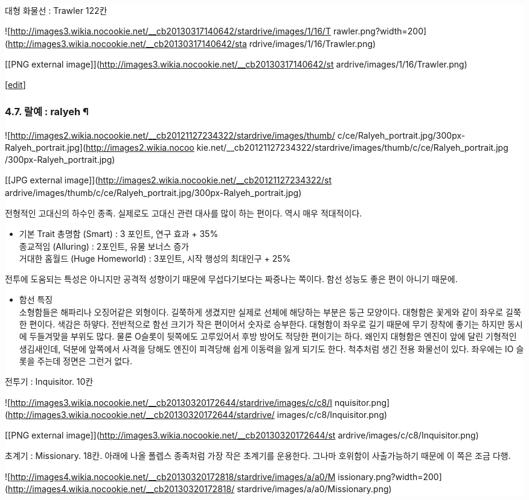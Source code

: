   
대형 화물선 : Trawler 122칸  

![http://images3.wikia.nocookie.net/__cb20130317140642/stardrive/images/1/16/T
rawler.png?width=200](http://images3.wikia.nocookie.net/__cb20130317140642/sta
rdrive/images/1/16/Trawler.png)

[[PNG external image]](http://images3.wikia.nocookie.net/__cb20130317140642/st
ardrive/images/1/16/Trawler.png)

[[edit](http://rigvedawiki.net/r1/wiki.php/stardrive?action=edit&section=24)]

### 4.7. 랄예 : ralyeh ¶

![http://images2.wikia.nocookie.net/__cb20121127234322/stardrive/images/thumb/
c/ce/Ralyeh_portrait.jpg/300px-Ralyeh_portrait.jpg](http://images2.wikia.nocoo
kie.net/__cb20121127234322/stardrive/images/thumb/c/ce/Ralyeh_portrait.jpg
/300px-Ralyeh_portrait.jpg)

[[JPG external image]](http://images2.wikia.nocookie.net/__cb20121127234322/st
ardrive/images/thumb/c/ce/Ralyeh_portrait.jpg/300px-Ralyeh_portrait.jpg)

  

전형적인 고대신의 하수인 종족. 실제로도 고대신 관련 대사를 많이 하는 편이다. 역시 매우 적대적이다.  

  * 기본 Trait
총명함 (Smart) : 3 포인트, 연구 효과 + 35%  
종교적임 (Alluring) : 2포인트, 유물 보너스 증가  
거대한 홈월드 (Huge Homeworld) : 3포인트, 시작 행성의 최대인구 + 25%

  

전투에 도움되는 특성은 아니지만 공격적 성향이기 때문에 무섭다기보다는 짜증나는 쪽이다. 함선 성능도 좋은 편이 아니기 때문에.

  

  * 함선 특징  
소형함들은 해파리나 오징어같은 외형이다. 길쭉하게 생겼지만 실제로 선체에 해당하는 부분은 둥근 모양이다. 대형함은 꽃게와 같이 좌우로 길쭉한
편이다. 색감은 하얗다. 전반적으로 함선 크기가 작은 편이어서 숫자로 승부한다. 대형함이 좌우로 길기 때문에 무기 장착에 좋기는 하지만
동시에 두들겨맞을 부위도 많다. 물론 O슬롯이 뒷쪽에도 고루있어서 후방 방어도 적당한 편이기는 하다. 왜인지 대형함은 엔진이 앞에 달린
기형적인 생김새인데, 덕분에 앞쪽에서 사격을 당해도 엔진이 피격당해 쉽게 이동력을 잃게 되기도 한다. 척추처럼 생긴 전용 화물선이 있다.
좌우에는 IO 슬롯을 주는데 정면은 그런거 없다.  

전투기 : Inquisitor. 10칸  

![http://images3.wikia.nocookie.net/__cb20130320172644/stardrive/images/c/c8/I
nquisitor.png](http://images3.wikia.nocookie.net/__cb20130320172644/stardrive/
images/c/c8/Inquisitor.png)

[[PNG external image]](http://images3.wikia.nocookie.net/__cb20130320172644/st
ardrive/images/c/c8/Inquisitor.png)

  
초계기 : Missionary. 18칸. 아래에 나올 폴렙스 종족처럼 가장 작은 초계기를 운용한다. 그나마 호위함이 사출가능하기 때문에 이
쪽은 조금 다행.  

![http://images4.wikia.nocookie.net/__cb20130320172818/stardrive/images/a/a0/M
issionary.png?width=200](http://images4.wikia.nocookie.net/__cb20130320172818/
stardrive/images/a/a0/Missionary.png)
